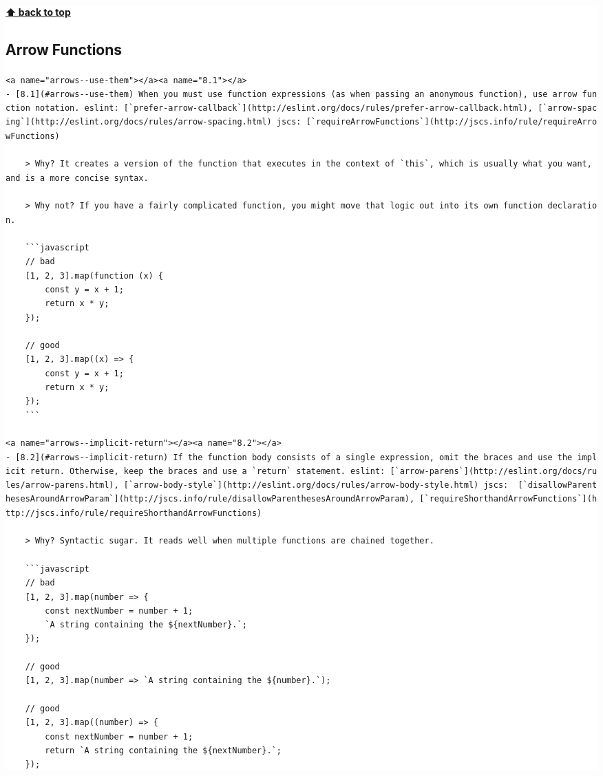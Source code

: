 **[⬆ back to top](#table-of-contents)**

## Arrow Functions

	<a name="arrows--use-them"></a><a name="8.1"></a>
	- [8.1](#arrows--use-them) When you must use function expressions (as when passing an anonymous function), use arrow function notation. eslint: [`prefer-arrow-callback`](http://eslint.org/docs/rules/prefer-arrow-callback.html), [`arrow-spacing`](http://eslint.org/docs/rules/arrow-spacing.html) jscs: [`requireArrowFunctions`](http://jscs.info/rule/requireArrowFunctions)

		> Why? It creates a version of the function that executes in the context of `this`, which is usually what you want, and is a more concise syntax.

		> Why not? If you have a fairly complicated function, you might move that logic out into its own function declaration.

		```javascript
		// bad
		[1, 2, 3].map(function (x) {
			const y = x + 1;
			return x * y;
		});

		// good
		[1, 2, 3].map((x) => {
			const y = x + 1;
			return x * y;
		});
		```

	<a name="arrows--implicit-return"></a><a name="8.2"></a>
	- [8.2](#arrows--implicit-return) If the function body consists of a single expression, omit the braces and use the implicit return. Otherwise, keep the braces and use a `return` statement. eslint: [`arrow-parens`](http://eslint.org/docs/rules/arrow-parens.html), [`arrow-body-style`](http://eslint.org/docs/rules/arrow-body-style.html) jscs:  [`disallowParenthesesAroundArrowParam`](http://jscs.info/rule/disallowParenthesesAroundArrowParam), [`requireShorthandArrowFunctions`](http://jscs.info/rule/requireShorthandArrowFunctions)

		> Why? Syntactic sugar. It reads well when multiple functions are chained together.

		```javascript
		// bad
		[1, 2, 3].map(number => {
			const nextNumber = number + 1;
			`A string containing the ${nextNumber}.`;
		});

		// good
		[1, 2, 3].map(number => `A string containing the ${number}.`);

		// good
		[1, 2, 3].map((number) => {
			const nextNumber = number + 1;
			return `A string containing the ${nextNumber}.`;
		});
